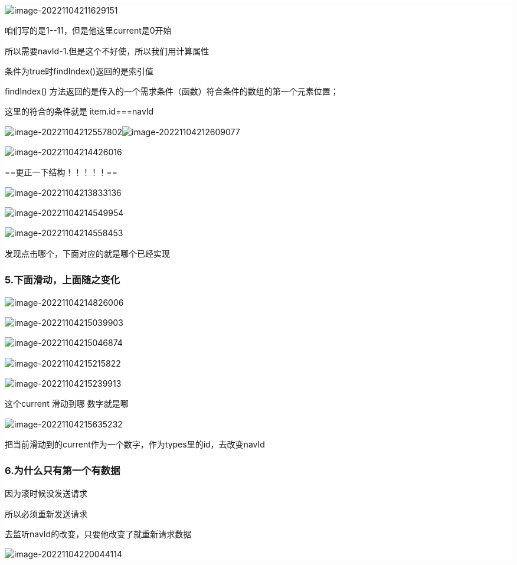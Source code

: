 ![image-20221104211629151](C:\Users\13534\AppData\Roaming\Typora\typora-user-images\image-20221104211629151.png)

咱们写的是1--11，但是他这里current是0开始

所以需要navId-1.但是这个不好使，所以我们用计算属性

条件为true时findIndex()返回的是索引值

findIndex() 方法返回的是传入的一个需求条件（函数）符合条件的数组的第一个元素位置；

这里的符合的条件就是  item.id===navId

![image-20221104212557802](C:\Users\13534\AppData\Roaming\Typora\typora-user-images\image-20221104212557802.png)![image-20221104212609077](C:\Users\13534\AppData\Roaming\Typora\typora-user-images\image-20221104212609077.png)

![image-20221104214426016](C:\Users\13534\AppData\Roaming\Typora\typora-user-images\image-20221104214426016.png)

==更正一下结构！！！！！==

![image-20221104213833136](C:\Users\13534\AppData\Roaming\Typora\typora-user-images\image-20221104213833136.png)



![image-20221104214549954](C:\Users\13534\AppData\Roaming\Typora\typora-user-images\image-20221104214549954.png)

![image-20221104214558453](C:\Users\13534\AppData\Roaming\Typora\typora-user-images\image-20221104214558453.png)

发现点击哪个，下面对应的就是哪个已经实现

### 5.下面滑动，上面随之变化

![image-20221104214826006](C:\Users\13534\AppData\Roaming\Typora\typora-user-images\image-20221104214826006.png)

![image-20221104215039903](C:\Users\13534\AppData\Roaming\Typora\typora-user-images\image-20221104215039903.png)

![image-20221104215046874](C:\Users\13534\AppData\Roaming\Typora\typora-user-images\image-20221104215046874.png)

![image-20221104215215822](C:\Users\13534\AppData\Roaming\Typora\typora-user-images\image-20221104215215822.png)

![image-20221104215239913](C:\Users\13534\AppData\Roaming\Typora\typora-user-images\image-20221104215239913.png)

这个current  滑动到哪 数字就是哪

![image-20221104215635232](C:\Users\13534\AppData\Roaming\Typora\typora-user-images\image-20221104215635232.png)

把当前滑动到的current作为一个数字，作为types里的id，去改变navId

### 6.为什么只有第一个有数据

因为滚时候没发送请求

所以必须重新发送请求

去监听navId的改变，只要他改变了就重新请求数据

![image-20221104220044114](C:\Users\13534\AppData\Roaming\Typora\typora-user-images\image-20221104220044114.png)

